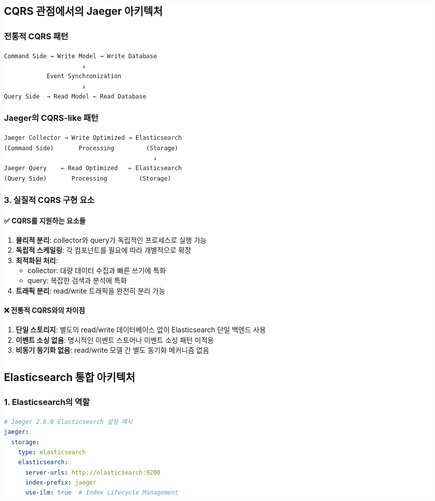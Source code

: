 ## CQRS 관점에서의 Jaeger 아키텍처

### 전통적 CQRS 패턴
```
Command Side → Write Model → Write Database
                      ↓
            Event Synchronization
                      ↓
Query Side  → Read Model ← Read Database
```

### Jaeger의 CQRS-like 패턴
```
Jaeger Collector → Write Optimized → Elasticsearch
(Command Side)       Processing         (Storage)
                                          ↓
Jaeger Query    ← Read Optimized   ← Elasticsearch
(Query Side)       Processing         (Storage)
```

### 3. 실질적 CQRS 구현 요소

#### ✅ CQRS를 지원하는 요소들

1. **물리적 분리**: collector와 query가 독립적인 프로세스로 실행 가능
2. **독립적 스케일링**: 각 컴포넌트를 필요에 따라 개별적으로 확장
3. **최적화된 처리**: 
   - collector: 대량 데이터 수집과 빠른 쓰기에 특화
   - query: 복잡한 검색과 분석에 특화
4. **트래픽 분리**: read/write 트래픽을 완전히 분리 가능

#### ❌ 전통적 CQRS와의 차이점

1. **단일 스토리지**: 별도의 read/write 데이터베이스 없이 Elasticsearch 단일 백엔드 사용
2. **이벤트 소싱 없음**: 명시적인 이벤트 스토어나 이벤트 소싱 패턴 미적용
3. **비동기 동기화 없음**: read/write 모델 간 별도 동기화 메커니즘 없음

## Elasticsearch 통합 아키텍처

### 1. Elasticsearch의 역할

```yaml
# Jaeger 2.6.0 Elasticsearch 설정 예시
jaeger:
  storage:
    type: elasticsearch
    elasticsearch:
      server-urls: http://elasticsearch:9200
      index-prefix: jaeger
      use-ilm: true  # Index Lifecycle Management
```
